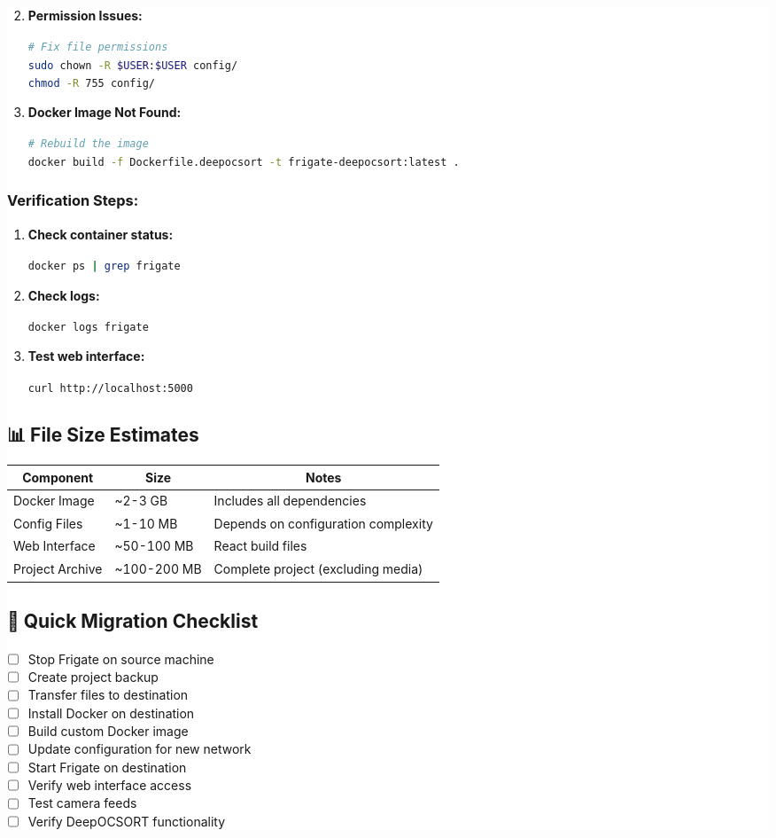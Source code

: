 2. **Permission Issues:**
   ```bash
   # Fix file permissions
   sudo chown -R $USER:$USER config/
   chmod -R 755 config/
   ```

3. **Docker Image Not Found:**
   ```bash
   # Rebuild the image
   docker build -f Dockerfile.deepocsort -t frigate-deepocsort:latest .
   ```

### **Verification Steps:**

1. **Check container status:**
   ```bash
   docker ps | grep frigate
   ```

2. **Check logs:**
   ```bash
   docker logs frigate
   ```

3. **Test web interface:**
   ```bash
   curl http://localhost:5000
   ```

## 📊 **File Size Estimates**

| Component | Size | Notes |
|-----------|------|-------|
| Docker Image | ~2-3 GB | Includes all dependencies |
| Config Files | ~1-10 MB | Depends on configuration complexity |
| Web Interface | ~50-100 MB | React build files |
| Project Archive | ~100-200 MB | Complete project (excluding media) |

## 🎯 **Quick Migration Checklist**

- [ ] Stop Frigate on source machine
- [ ] Create project backup
- [ ] Transfer files to destination
- [ ] Install Docker on destination
- [ ] Build custom Docker image
- [ ] Update configuration for new network
- [ ] Start Frigate on destination
- [ ] Verify web interface access
- [ ] Test camera feeds
- [ ] Verify DeepOCSORT functionality
